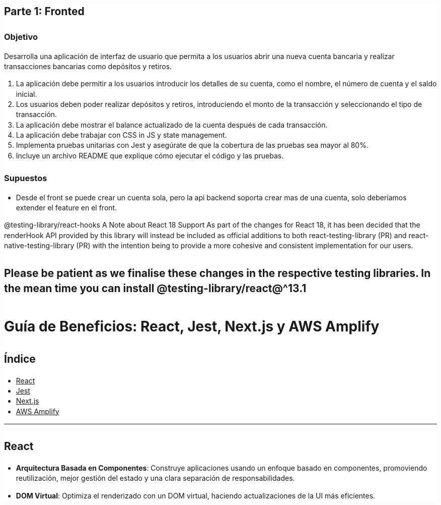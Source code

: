
## Parte 1: Fronted

### Objetivo

Desarrolla una aplicación de interfaz de usuario que permita a los usuarios abrir una nueva
cuenta bancaria y realizar transacciones bancarias como depósitos y retiros.
1. La aplicación debe permitir a los usuarios introducir los detalles de su cuenta, como el nombre, el número de cuenta y el saldo inicial.
2. Los usuarios deben poder realizar depósitos y retiros, introduciendo el monto de la transacción y seleccionando el tipo de transacción.
3. La aplicación debe mostrar el balance actualizado de la cuenta después de cada transacción.
4. La aplicación debe trabajar con CSS in JS y state management.
5. Implementa pruebas unitarias con Jest y asegúrate de que la cobertura de las pruebas sea mayor al 80%.
6. Incluye un archivo README que explique cómo ejecutar el código y las pruebas.

### Supuestos

- Desde el front se puede crear un cuenta sola, pero la api backend soporta crear mas de una cuenta, solo deberíamos extender el feature en el front.

@testing-library/react-hooks
A Note about React 18 Support
As part of the changes for React 18, it has been decided that the renderHook API provided by this library will instead be included as official additions to both react-testing-library (PR) and react-native-testing-library (PR) with the intention being to provide a more cohesive and consistent implementation for our users.

Please be patient as we finalise these changes in the respective testing libraries. In the mean time you can install @testing-library/react@^13.1
- 

# Guía de Beneficios: React, Jest, Next.js y AWS Amplify

## Índice

- [React](#react)
- [Jest](#jest)
- [Next.js](#nextjs)
- [AWS Amplify](#aws-amplify)

---

## React

- **Arquitectura Basada en Componentes**: Construye aplicaciones usando un enfoque basado en componentes, promoviendo reutilización, mejor gestión del estado y una clara separación de responsabilidades.

- **DOM Virtual**: Optimiza el renderizado con un DOM virtual, haciendo actualizaciones de la UI más eficientes.
